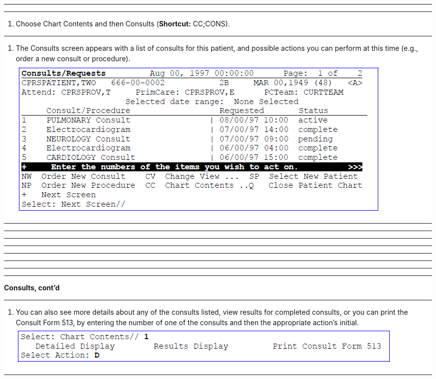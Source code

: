 ***

***

1.  Choose Chart Contents and then Consults (**Shortcut:** CC;CONS).

***

1.  The Consults screen appears with a list of consults for this patient, and possible actions you can perform at this time (e.g., order a new consult or procedure).![Consults screen with a list of consults for patient](d2d8b710c64e75b19e249da477931602.png)

***

***

***

***

***

***

***

***

**Consults, cont’d**

***

1.  You can also see more details about any of the consults listed, view results for completed consults, or you can print the Consult Form 513, by entering the number of one of the consults and then the appropriate action’s initial.![Print the Consult Form 513 screen](489fbdeae68e2008668e5e97c46235b1.png)

***
